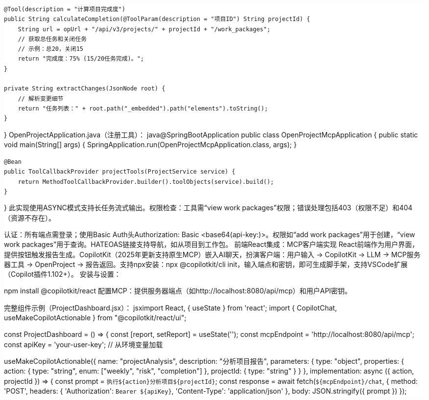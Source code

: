     @Tool(description = "计算项目完成度")
    public String calculateCompletion(@ToolParam(description = "项目ID") String projectId) {
        String url = opUrl + "/api/v3/projects/" + projectId + "/work_packages";
        // 获取总任务和关闭任务
        // 示例：总20，关闭15
        return "完成度：75% (15/20任务完成)。";
    }

    private String extractChanges(JsonNode root) {
        // 解析变更细节
        return "任务列表：" + root.path("_embedded").path("elements").toString();
    }
}
OpenProjectApplication.java（注册工具）：
java@SpringBootApplication
public class OpenProjectMcpApplication {
    public static void main(String[] args) {
        SpringApplication.run(OpenProjectMcpApplication.class, args);
    }

    @Bean
    public ToolCallbackProvider projectTools(ProjectService service) {
        return MethodToolCallbackProvider.builder().toolObjects(service).build();
    }
}
此实现使用ASYNC模式支持长任务流式输出。权限检查：工具需“view work packages”权限；错误处理包括403（权限不足）和404（资源不存在）。



认证：所有端点需登录；使用Basic Auth头Authorization: Basic <base64(api-key:)>。权限如“add work packages”用于创建，“view work packages”用于查询。HATEOAS链接支持导航，如从项目到工作包。
前端React集成：MCP客户端实现
React前端作为用户界面，提供按钮触发报告生成。CopilotKit（2025年更新支持原生MCP）嵌入AI聊天，扮演客户端：用户输入 → CopilotKit → LLM → MCP服务器工具 → OpenProject → 报告返回。支持npx安装：npx @copilotkit/cli init，输入端点和密钥，即可生成脚手架，支持VSCode扩展（Copilot插件1.102+）。
安装与设置：

npm install @copilotkit/react
配置MCP：提供服务器端点（如http://localhost:8080/api/mcp）和用户API密钥。

完整组件示例（ProjectDashboard.jsx）：
jsximport React, { useState } from 'react';
import { CopilotChat, useMakeCopilotActionable } from "@copilotkit/react/ui";

const ProjectDashboard = () => {
  const [report, setReport] = useState('');
  const mcpEndpoint = 'http://localhost:8080/api/mcp';
  const apiKey = 'your-user-key';  // 从环境变量加载

  useMakeCopilotActionable({
    name: "projectAnalysis",
    description: "分析项目报告",
    parameters: { 
      type: "object", 
      properties: { 
        action: { type: "string", enum: ["weekly", "risk", "completion"] }, 
        projectId: { type: "string" } 
      } 
    },
    implementation: async ({ action, projectId }) => {
      const prompt = `执行${action}分析项目${projectId}`;
      const response = await fetch(`${mcpEndpoint}/chat`, {
        method: 'POST',
        headers: { 
          'Authorization': `Bearer ${apiKey}`, 
          'Content-Type': 'application/json' 
        },
        body: JSON.stringify({ prompt })
      });